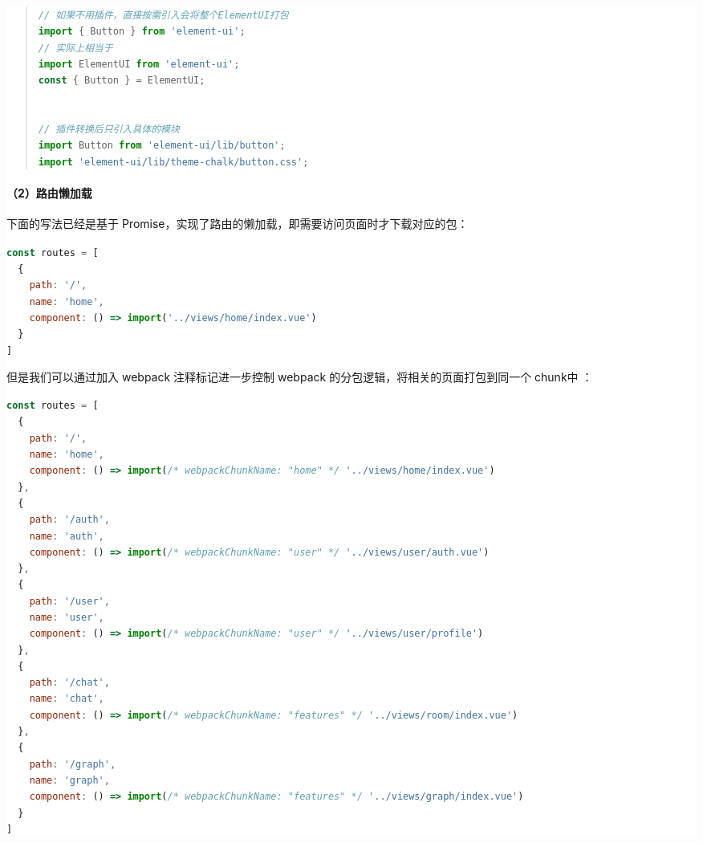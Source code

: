> ```js
> // 如果不用插件，直接按需引入会将整个ElementUI打包
> import { Button } from 'element-ui';
> // 实际上相当于
> import ElementUI from 'element-ui';
> const { Button } = ElementUI;
> 
> 
> // 插件转换后只引入具体的模块
> import Button from 'element-ui/lib/button';
> import 'element-ui/lib/theme-chalk/button.css';
> ```



#### （2）路由懒加载

下面的写法已经是基于 Promise，实现了路由的懒加载，即需要访问页面时才下载对应的包：

```js
const routes = [
  {
    path: '/',
    name: 'home',
    component: () => import('../views/home/index.vue')
  }
]
```

但是我们可以通过加入 webpack 注释标记进一步控制 webpack 的分包逻辑，将相关的页面打包到同一个 chunk中 ：

```js
const routes = [
  {
    path: '/',
    name: 'home',
    component: () => import(/* webpackChunkName: "home" */ '../views/home/index.vue')
  },
  {
    path: '/auth',
    name: 'auth',
    component: () => import(/* webpackChunkName: "user" */ '../views/user/auth.vue')
  },
  {
    path: '/user',
    name: 'user',
    component: () => import(/* webpackChunkName: "user" */ '../views/user/profile')
  },
  {
    path: '/chat',
    name: 'chat',
    component: () => import(/* webpackChunkName: "features" */ '../views/room/index.vue')
  },
  {
    path: '/graph',
    name: 'graph',
    component: () => import(/* webpackChunkName: "features" */ '../views/graph/index.vue')
  }
]
```
